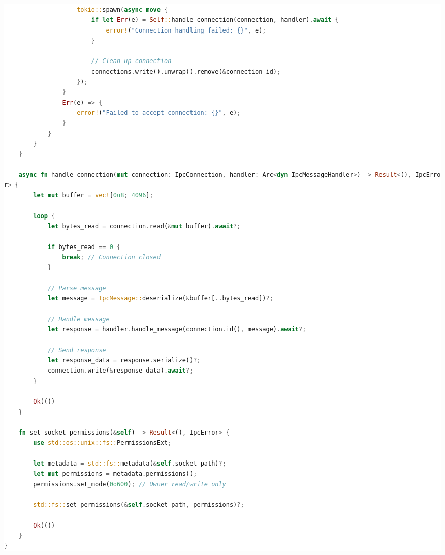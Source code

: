 ```rust
                    tokio::spawn(async move {
                        if let Err(e) = Self::handle_connection(connection, handler).await {
                            error!("Connection handling failed: {}", e);
                        }
                        
                        // Clean up connection
                        connections.write().unwrap().remove(&connection_id);
                    });
                }
                Err(e) => {
                    error!("Failed to accept connection: {}", e);
                }
            }
        }
    }
    
    async fn handle_connection(mut connection: IpcConnection, handler: Arc<dyn IpcMessageHandler>) -> Result<(), IpcError> {
        let mut buffer = vec![0u8; 4096];
        
        loop {
            let bytes_read = connection.read(&mut buffer).await?;
            
            if bytes_read == 0 {
                break; // Connection closed
            }
            
            // Parse message
            let message = IpcMessage::deserialize(&buffer[..bytes_read])?;
            
            // Handle message
            let response = handler.handle_message(connection.id(), message).await?;
            
            // Send response
            let response_data = response.serialize()?;
            connection.write(&response_data).await?;
        }
        
        Ok(())
    }
    
    fn set_socket_permissions(&self) -> Result<(), IpcError> {
        use std::os::unix::fs::PermissionsExt;
        
        let metadata = std::fs::metadata(&self.socket_path)?;
        let mut permissions = metadata.permissions();
        permissions.set_mode(0o600); // Owner read/write only
        
        std::fs::set_permissions(&self.socket_path, permissions)?;
        
        Ok(())
    }
}
```
